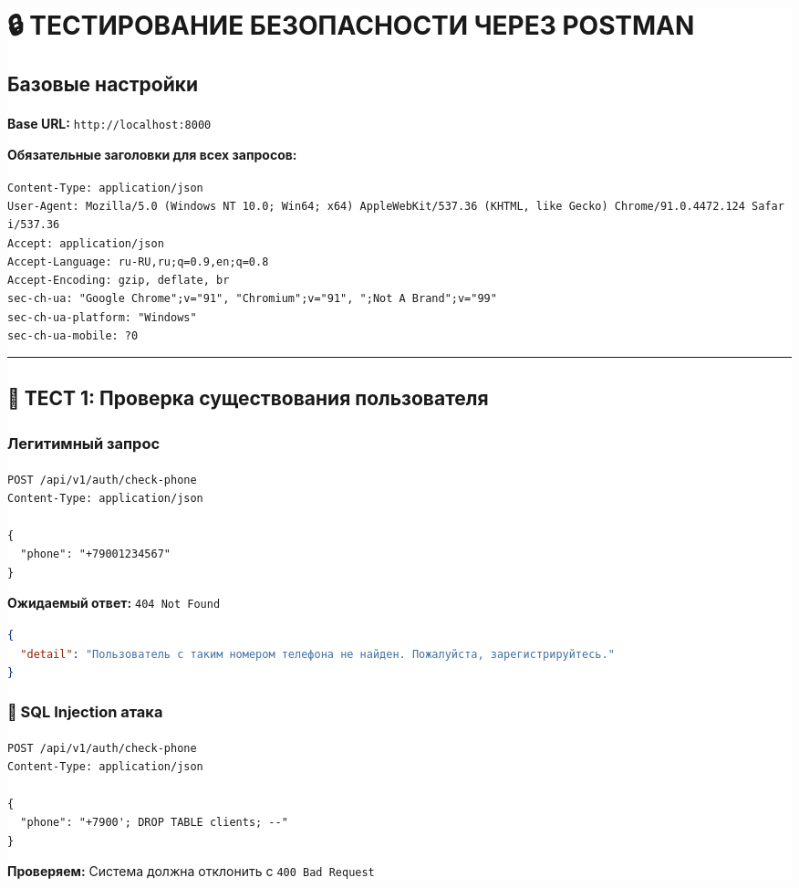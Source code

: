 # 🔒 ТЕСТИРОВАНИЕ БЕЗОПАСНОСТИ ЧЕРЕЗ POSTMAN

## Базовые настройки

**Base URL:** `http://localhost:8000`

**Обязательные заголовки для всех запросов:**
```
Content-Type: application/json
User-Agent: Mozilla/5.0 (Windows NT 10.0; Win64; x64) AppleWebKit/537.36 (KHTML, like Gecko) Chrome/91.0.4472.124 Safari/537.36
Accept: application/json
Accept-Language: ru-RU,ru;q=0.9,en;q=0.8
Accept-Encoding: gzip, deflate, br
sec-ch-ua: "Google Chrome";v="91", "Chromium";v="91", ";Not A Brand";v="99"
sec-ch-ua-platform: "Windows"
sec-ch-ua-mobile: ?0
```

---

## 🧪 ТЕСТ 1: Проверка существования пользователя

### Легитимный запрос
```http
POST /api/v1/auth/check-phone
Content-Type: application/json

{
  "phone": "+79001234567"
}
```

**Ожидаемый ответ:** `404 Not Found`
```json
{
  "detail": "Пользователь с таким номером телефона не найден. Пожалуйста, зарегистрируйтесь."
}
```

### 🚨 SQL Injection атака
```http
POST /api/v1/auth/check-phone
Content-Type: application/json

{
  "phone": "+7900'; DROP TABLE clients; --"
}
```

**Проверяем:** Система должна отклонить с `400 Bad Request`
